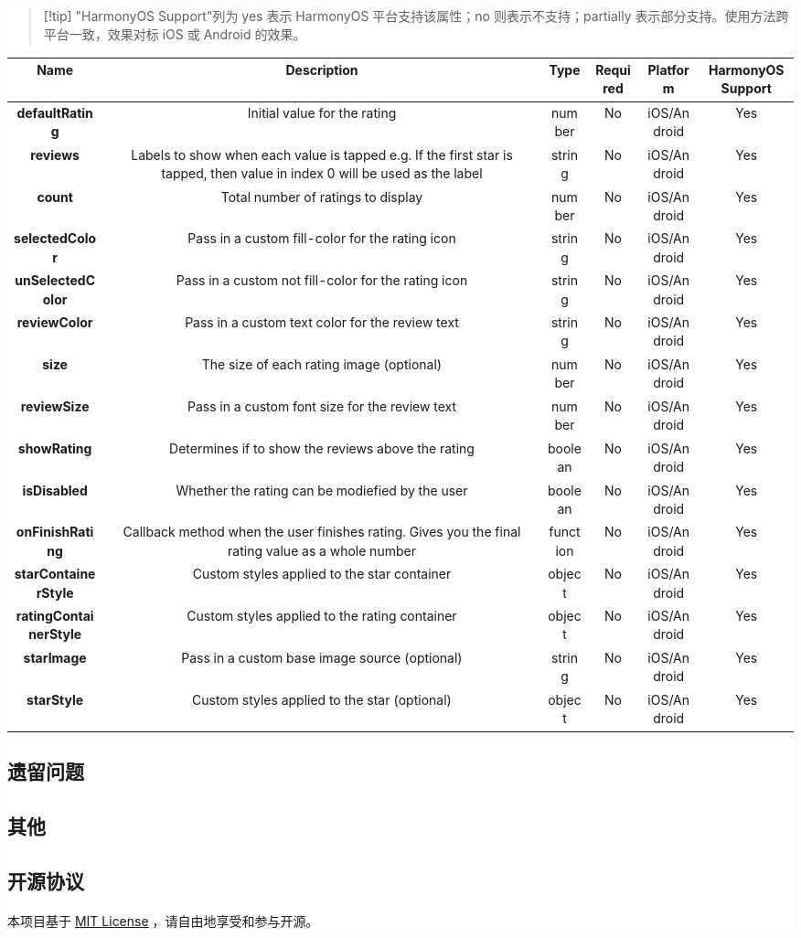 > [!tip] "HarmonyOS Support"列为 yes 表示 HarmonyOS 平台支持该属性；no 则表示不支持；partially 表示部分支持。使用方法跨平台一致，效果对标 iOS 或 Android 的效果。

|           Name            |                    Description                    |                           Type                           | Required |  Platform   | HarmonyOS Support |
| :-----------------------: | :-----------------------------------------------: | :------------------------------------------------------: | :------: | :---------: | :---------------: |
|     **defaultRating**   |           Initial value for the rating           |                         number                           |    No    | iOS/Android |        Yes        |
|     **reviews**  |   Labels to show when each value is tapped e.g. If the first star is tapped, then value in index 0 will be used as the label  |                         string                           |    No    | iOS/Android |        Yes        |
|     **count**  |   Total number of ratings to display  |                         number                           |    No    | iOS/Android |        Yes        |
|     **selectedColor**  |   Pass in a custom fill-color for the rating icon  |                         string                           |    No    | iOS/Android |        Yes        |
|     **unSelectedColor**  |   Pass in a custom not fill-color for the rating icon  |                         string                           |    No    | iOS/Android |        Yes        |
|     **reviewColor**  |   Pass in a custom text color for the review text  |                         string                           |    No    | iOS/Android |        Yes        |
|     **size**  |   The size of each rating image (optional)  |                         number                           |    No    | iOS/Android |        Yes        |
|     **reviewSize**  |   Pass in a custom font size for the review text  |                         number                           |    No    | iOS/Android |        Yes        |
|     **showRating**  |   Determines if to show the reviews above the rating  |                         boolean                           |    No    | iOS/Android |        Yes        |
|     **isDisabled**  |   Whether the rating can be modiefied by the user  |                         boolean                           |    No    | iOS/Android |        Yes        |
|     **onFinishRating**  |   Callback method when the user finishes rating. Gives you the final rating value as a whole number  |                         function                           |    No    | iOS/Android |        Yes        |
|     **starContainerStyle**  |   Custom styles applied to the star container  |                         object                            |    No    | iOS/Android |        Yes        |
|     **ratingContainerStyle**  |   Custom styles applied to the rating container  |                         object                            |    No    | iOS/Android |        Yes        |
|     **starImage**  |   Pass in a custom base image source (optional)  |                         string                           |    No    | iOS/Android |        Yes        |
|     **starStyle**  |   Custom styles applied to the star (optional)  |                         object                           |    No    | iOS/Android |        Yes        |

## 遗留问题

## 其他

## 开源协议

本项目基于 [MIT License](https://github.com/Monte9/react-native-ratings/blob/master/LICENSE) ，请自由地享受和参与开源。
